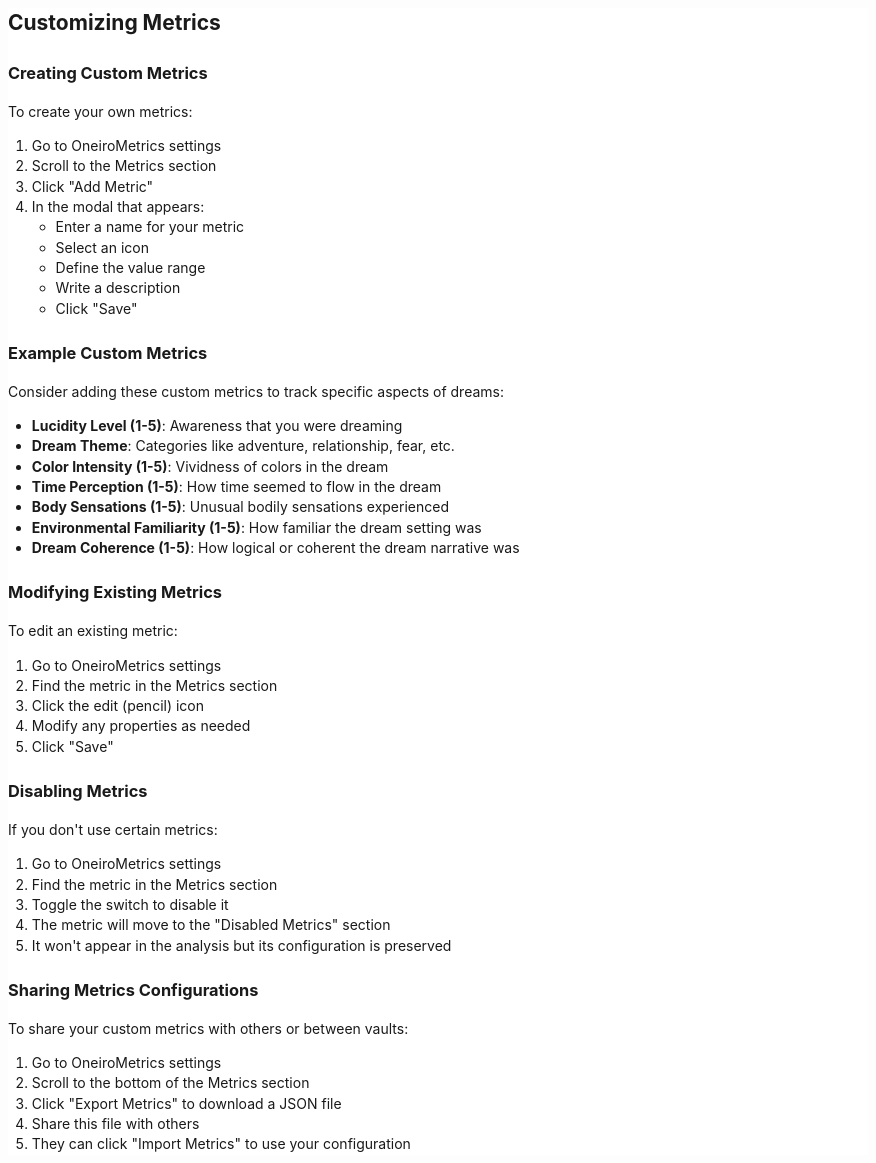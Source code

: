 ## Customizing Metrics

### Creating Custom Metrics

To create your own metrics:

1. Go to OneiroMetrics settings
2. Scroll to the Metrics section
3. Click "Add Metric"
4. In the modal that appears:
   - Enter a name for your metric
   - Select an icon
   - Define the value range
   - Write a description
   - Click "Save"

### Example Custom Metrics

Consider adding these custom metrics to track specific aspects of dreams:

- **Lucidity Level (1-5)**: Awareness that you were dreaming
- **Dream Theme**: Categories like adventure, relationship, fear, etc.
- **Color Intensity (1-5)**: Vividness of colors in the dream
- **Time Perception (1-5)**: How time seemed to flow in the dream
- **Body Sensations (1-5)**: Unusual bodily sensations experienced
- **Environmental Familiarity (1-5)**: How familiar the dream setting was
- **Dream Coherence (1-5)**: How logical or coherent the dream narrative was

### Modifying Existing Metrics

To edit an existing metric:

1. Go to OneiroMetrics settings
2. Find the metric in the Metrics section
3. Click the edit (pencil) icon
4. Modify any properties as needed
5. Click "Save"

### Disabling Metrics

If you don't use certain metrics:

1. Go to OneiroMetrics settings
2. Find the metric in the Metrics section
3. Toggle the switch to disable it
4. The metric will move to the "Disabled Metrics" section
5. It won't appear in the analysis but its configuration is preserved

### Sharing Metrics Configurations

To share your custom metrics with others or between vaults:

1. Go to OneiroMetrics settings
2. Scroll to the bottom of the Metrics section
3. Click "Export Metrics" to download a JSON file
4. Share this file with others
5. They can click "Import Metrics" to use your configuration
